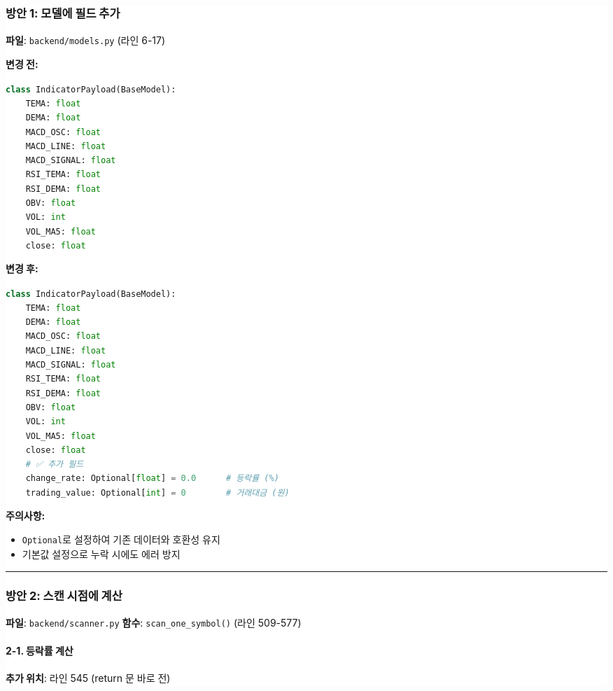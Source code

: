 ### 방안 1: 모델에 필드 추가

**파일**: `backend/models.py` (라인 6-17)

**변경 전:**
```python
class IndicatorPayload(BaseModel):
    TEMA: float
    DEMA: float
    MACD_OSC: float
    MACD_LINE: float
    MACD_SIGNAL: float
    RSI_TEMA: float
    RSI_DEMA: float
    OBV: float
    VOL: int
    VOL_MA5: float
    close: float
```

**변경 후:**
```python
class IndicatorPayload(BaseModel):
    TEMA: float
    DEMA: float
    MACD_OSC: float
    MACD_LINE: float
    MACD_SIGNAL: float
    RSI_TEMA: float
    RSI_DEMA: float
    OBV: float
    VOL: int
    VOL_MA5: float
    close: float
    # ✅ 추가 필드
    change_rate: Optional[float] = 0.0      # 등락률 (%)
    trading_value: Optional[int] = 0        # 거래대금 (원)
```

**주의사항:**
- `Optional`로 설정하여 기존 데이터와 호환성 유지
- 기본값 설정으로 누락 시에도 에러 방지

---

### 방안 2: 스캔 시점에 계산

**파일**: `backend/scanner.py`
**함수**: `scan_one_symbol()` (라인 509-577)

#### 2-1. 등락률 계산

**추가 위치**: 라인 545 (return 문 바로 전)
